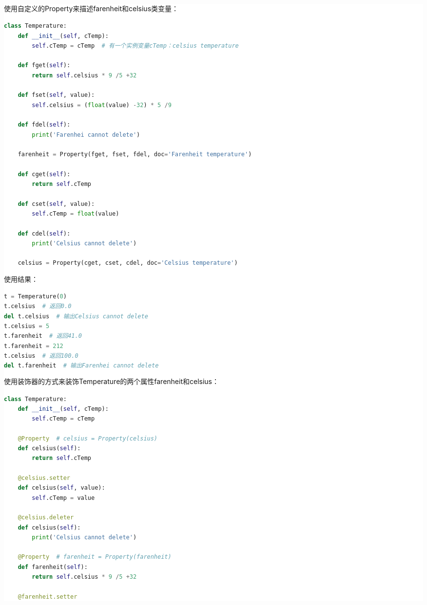 使用自定义的Property来描述farenheit和celsius类变量：

```python
class Temperature:
    def __init__(self, cTemp):
        self.cTemp = cTemp  # 有一个实例变量cTemp：celsius temperature

    def fget(self):
        return self.celsius * 9 /5 +32

    def fset(self, value):
        self.celsius = (float(value) -32) * 5 /9

    def fdel(self):
        print('Farenhei cannot delete')

    farenheit = Property(fget, fset, fdel, doc='Farenheit temperature')

    def cget(self):
        return self.cTemp

    def cset(self, value):
        self.cTemp = float(value)

    def cdel(self):
        print('Celsius cannot delete')

    celsius = Property(cget, cset, cdel, doc='Celsius temperature')
```

使用结果：

```python
t = Temperature(0)
t.celsius  # 返回0.0
del t.celsius  # 输出Celsius cannot delete
t.celsius = 5
t.farenheit  # 返回41.0
t.farenheit = 212
t.celsius  # 返回100.0
del t.farenheit  # 输出Farenhei cannot delete
```

使用装饰器的方式来装饰Temperature的两个属性farenheit和celsius：

```python
class Temperature:
    def __init__(self, cTemp):
        self.cTemp = cTemp

    @Property  # celsius = Property(celsius)
    def celsius(self):
        return self.cTemp

    @celsius.setter
    def celsius(self, value):
        self.cTemp = value

    @celsius.deleter
    def celsius(self):
        print('Celsius cannot delete')

    @Property  # farenheit = Property(farenheit)
    def farenheit(self):
        return self.celsius * 9 /5 +32

    @farenheit.setter
```